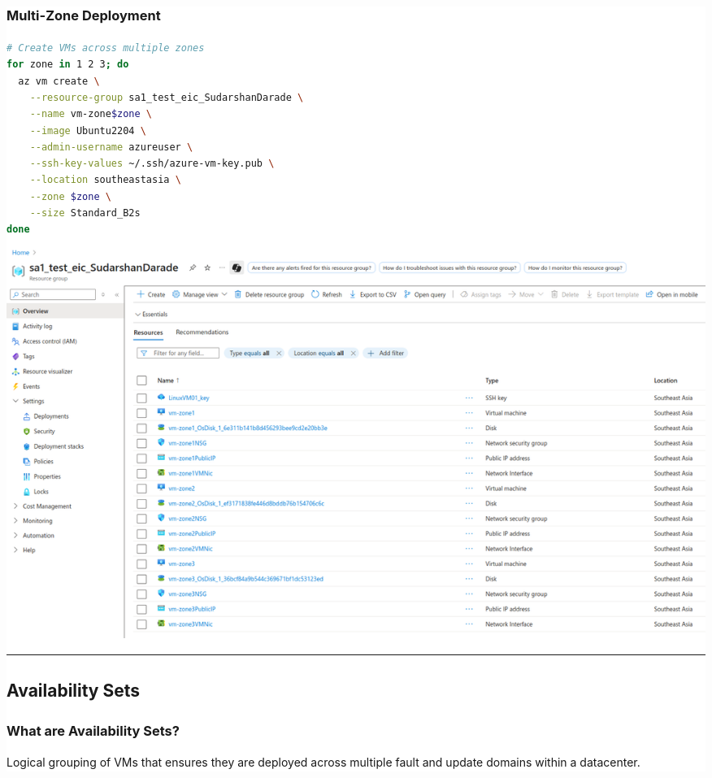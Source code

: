 ### Multi-Zone Deployment

```bash
# Create VMs across multiple zones
for zone in 1 2 3; do
  az vm create \
    --resource-group sa1_test_eic_SudarshanDarade \
    --name vm-zone$zone \
    --image Ubuntu2204 \
    --admin-username azureuser \
    --ssh-key-values ~/.ssh/azure-vm-key.pub \
    --location southeastasia \
    --zone $zone \
    --size Standard_B2s
done
```
![alt text](Task05_images/Multi_zone.png)

---

## Availability Sets

### What are Availability Sets?

Logical grouping of VMs that ensures they are deployed across multiple fault and update domains within a datacenter.
